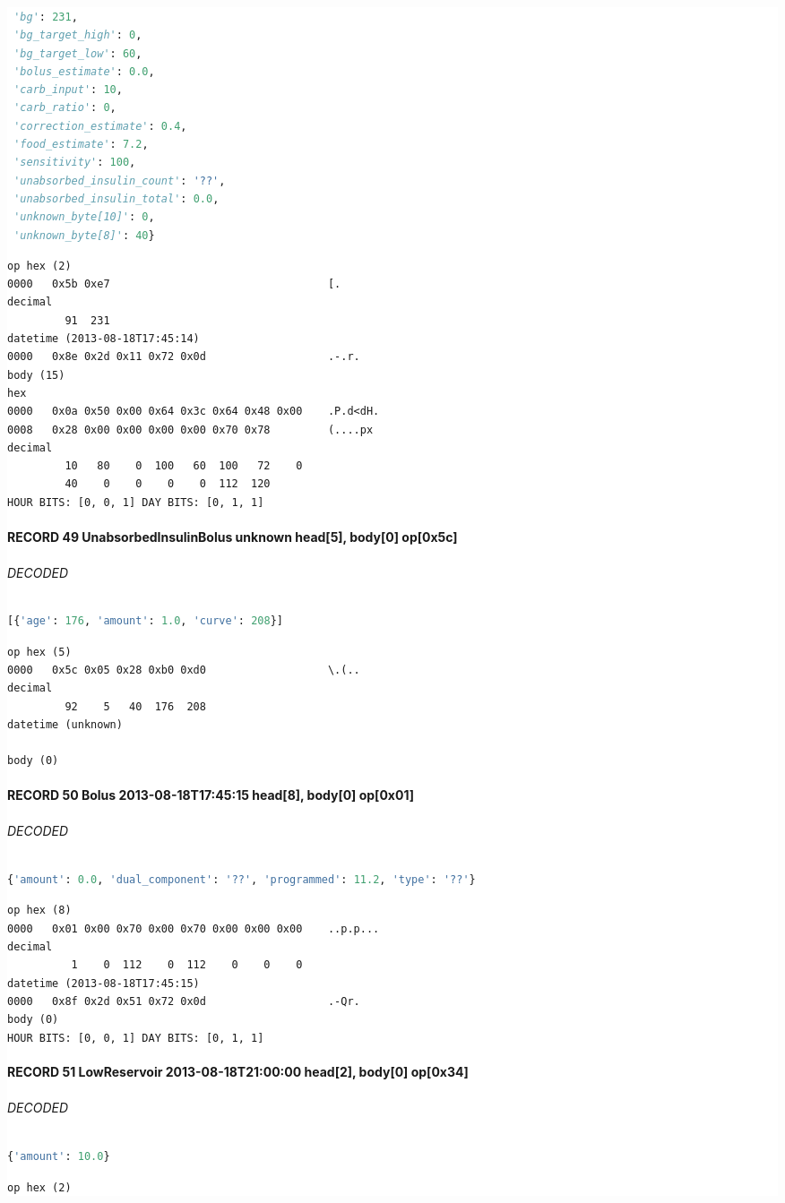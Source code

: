 ```python
 'bg': 231,
 'bg_target_high': 0,
 'bg_target_low': 60,
 'bolus_estimate': 0.0,
 'carb_input': 10,
 'carb_ratio': 0,
 'correction_estimate': 0.4,
 'food_estimate': 7.2,
 'sensitivity': 100,
 'unabsorbed_insulin_count': '??',
 'unabsorbed_insulin_total': 0.0,
 'unknown_byte[10]': 0,
 'unknown_byte[8]': 40}
```
    op hex (2)
    0000   0x5b 0xe7                                  [.
    decimal
             91  231
    datetime (2013-08-18T17:45:14)
    0000   0x8e 0x2d 0x11 0x72 0x0d                   .-.r.
    body (15)
    hex
    0000   0x0a 0x50 0x00 0x64 0x3c 0x64 0x48 0x00    .P.d<dH.
    0008   0x28 0x00 0x00 0x00 0x00 0x70 0x78         (....px
    decimal
             10   80    0  100   60  100   72    0
             40    0    0    0    0  112  120
    HOUR BITS: [0, 0, 1] DAY BITS: [0, 1, 1]
#### RECORD 49 UnabsorbedInsulinBolus unknown head[5], body[0] op[0x5c]
###### DECODED
```python
[{'age': 176, 'amount': 1.0, 'curve': 208}]
```
    op hex (5)
    0000   0x5c 0x05 0x28 0xb0 0xd0                   \.(..
    decimal
             92    5   40  176  208
    datetime (unknown)

    body (0)

#### RECORD 50 Bolus 2013-08-18T17:45:15 head[8], body[0] op[0x01]
###### DECODED
```python
{'amount': 0.0, 'dual_component': '??', 'programmed': 11.2, 'type': '??'}
```
    op hex (8)
    0000   0x01 0x00 0x70 0x00 0x70 0x00 0x00 0x00    ..p.p...
    decimal
              1    0  112    0  112    0    0    0
    datetime (2013-08-18T17:45:15)
    0000   0x8f 0x2d 0x51 0x72 0x0d                   .-Qr.
    body (0)
    HOUR BITS: [0, 0, 1] DAY BITS: [0, 1, 1]
#### RECORD 51 LowReservoir 2013-08-18T21:00:00 head[2], body[0] op[0x34]
###### DECODED
```python
{'amount': 10.0}
```
    op hex (2)